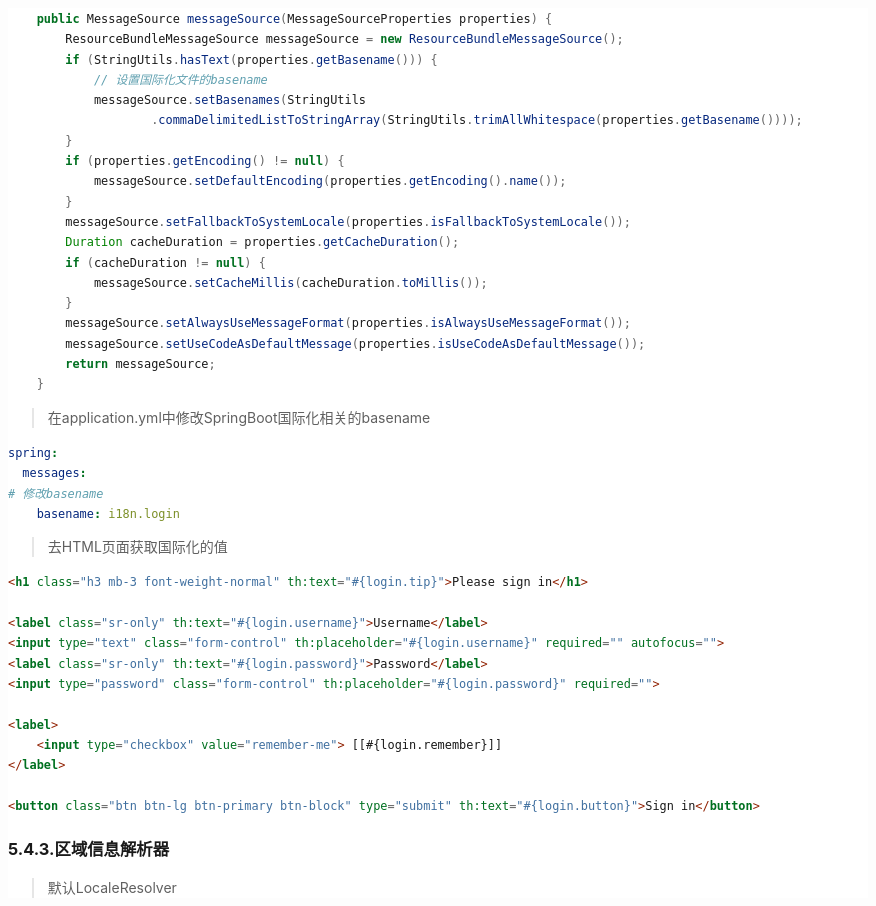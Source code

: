```java
	public MessageSource messageSource(MessageSourceProperties properties) {
		ResourceBundleMessageSource messageSource = new ResourceBundleMessageSource();
		if (StringUtils.hasText(properties.getBasename())) {
            // 设置国际化文件的basename
			messageSource.setBasenames(StringUtils
					.commaDelimitedListToStringArray(StringUtils.trimAllWhitespace(properties.getBasename())));
		}
		if (properties.getEncoding() != null) {
			messageSource.setDefaultEncoding(properties.getEncoding().name());
		}
		messageSource.setFallbackToSystemLocale(properties.isFallbackToSystemLocale());
		Duration cacheDuration = properties.getCacheDuration();
		if (cacheDuration != null) {
			messageSource.setCacheMillis(cacheDuration.toMillis());
		}
		messageSource.setAlwaysUseMessageFormat(properties.isAlwaysUseMessageFormat());
		messageSource.setUseCodeAsDefaultMessage(properties.isUseCodeAsDefaultMessage());
		return messageSource;
	}
```

> 在application.yml中修改SpringBoot国际化相关的basename

```yaml
spring:
  messages:
# 修改basename
    basename: i18n.login 
```

> 去HTML页面获取国际化的值

```html
<h1 class="h3 mb-3 font-weight-normal" th:text="#{login.tip}">Please sign in</h1>

<label class="sr-only" th:text="#{login.username}">Username</label>
<input type="text" class="form-control" th:placeholder="#{login.username}" required="" autofocus="">
<label class="sr-only" th:text="#{login.password}">Password</label>
<input type="password" class="form-control" th:placeholder="#{login.password}" required="">

<label>
    <input type="checkbox" value="remember-me"> [[#{login.remember}]]
</label>

<button class="btn btn-lg btn-primary btn-block" type="submit" th:text="#{login.button}">Sign in</button>
```

### 5.4.3.区域信息解析器

> 默认LocaleResolver
